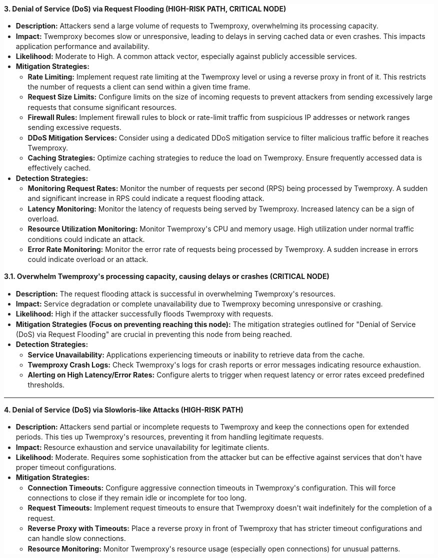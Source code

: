 
**3. Denial of Service (DoS) via Request Flooding (HIGH-RISK PATH, CRITICAL NODE)**

* **Description:** Attackers send a large volume of requests to Twemproxy, overwhelming its processing capacity.
* **Impact:**  Twemproxy becomes slow or unresponsive, leading to delays in serving cached data or even crashes. This impacts application performance and availability.
* **Likelihood:** Moderate to High. A common attack vector, especially against publicly accessible services.
* **Mitigation Strategies:**
    * **Rate Limiting:** Implement request rate limiting at the Twemproxy level or using a reverse proxy in front of it. This restricts the number of requests a client can send within a given time frame.
    * **Request Size Limits:** Configure limits on the size of incoming requests to prevent attackers from sending excessively large requests that consume significant resources.
    * **Firewall Rules:** Implement firewall rules to block or rate-limit traffic from suspicious IP addresses or network ranges sending excessive requests.
    * **DDoS Mitigation Services:** Consider using a dedicated DDoS mitigation service to filter malicious traffic before it reaches Twemproxy.
    * **Caching Strategies:** Optimize caching strategies to reduce the load on Twemproxy. Ensure frequently accessed data is effectively cached.
* **Detection Strategies:**
    * **Monitoring Request Rates:** Monitor the number of requests per second (RPS) being processed by Twemproxy. A sudden and significant increase in RPS could indicate a request flooding attack.
    * **Latency Monitoring:** Monitor the latency of requests being served by Twemproxy. Increased latency can be a sign of overload.
    * **Resource Utilization Monitoring:** Monitor Twemproxy's CPU and memory usage. High utilization under normal traffic conditions could indicate an attack.
    * **Error Rate Monitoring:** Monitor the error rate of requests being processed by Twemproxy. A sudden increase in errors could indicate overload or an attack.

**3.1. Overwhelm Twemproxy's processing capacity, causing delays or crashes (CRITICAL NODE)**

* **Description:** The request flooding attack is successful in overwhelming Twemproxy's resources.
* **Impact:**  Service degradation or complete unavailability due to Twemproxy becoming unresponsive or crashing.
* **Likelihood:** High if the attacker successfully floods Twemproxy with requests.
* **Mitigation Strategies (Focus on preventing reaching this node):** The mitigation strategies outlined for "Denial of Service (DoS) via Request Flooding" are crucial in preventing this node from being reached.
* **Detection Strategies:**
    * **Service Unavailability:**  Applications experiencing timeouts or inability to retrieve data from the cache.
    * **Twemproxy Crash Logs:** Check Twemproxy's logs for crash reports or error messages indicating resource exhaustion.
    * **Alerting on High Latency/Error Rates:** Configure alerts to trigger when request latency or error rates exceed predefined thresholds.

---

**4. Denial of Service (DoS) via Slowloris-like Attacks (HIGH-RISK PATH)**

* **Description:** Attackers send partial or incomplete requests to Twemproxy and keep the connections open for extended periods. This ties up Twemproxy's resources, preventing it from handling legitimate requests.
* **Impact:**  Resource exhaustion and service unavailability for legitimate clients.
* **Likelihood:** Moderate. Requires some sophistication from the attacker but can be effective against services that don't have proper timeout configurations.
* **Mitigation Strategies:**
    * **Connection Timeouts:** Configure aggressive connection timeouts in Twemproxy's configuration. This will force connections to close if they remain idle or incomplete for too long.
    * **Request Timeouts:** Implement request timeouts to ensure that Twemproxy doesn't wait indefinitely for the completion of a request.
    * **Reverse Proxy with Timeouts:** Place a reverse proxy in front of Twemproxy that has stricter timeout configurations and can handle slow connections.
    * **Resource Monitoring:** Monitor Twemproxy's resource usage (especially open connections) for unusual patterns.